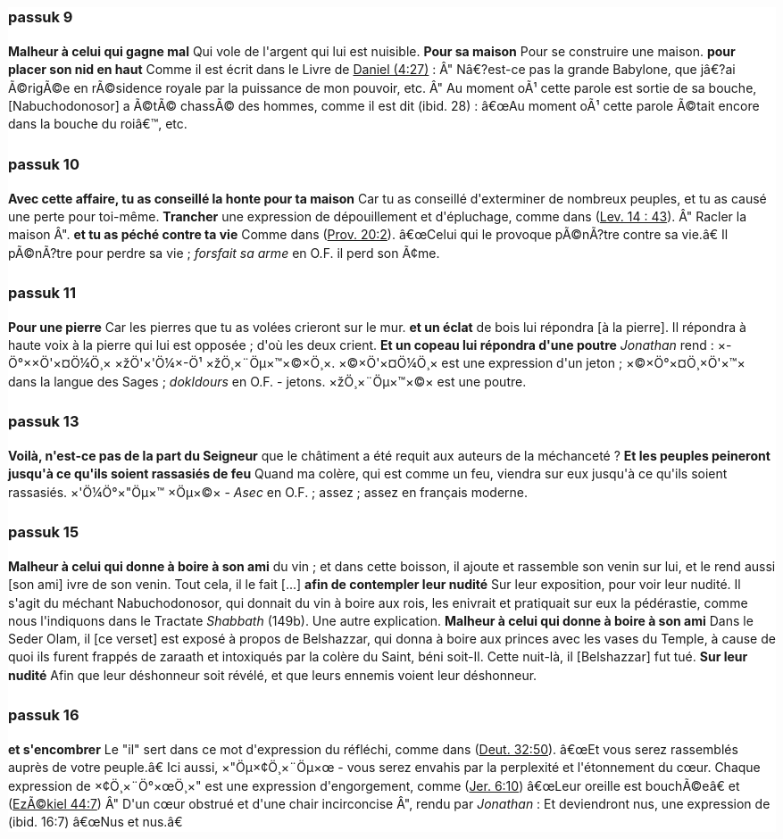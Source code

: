 ### passuk 9
<b>Malheur à celui qui gagne mal</b> Qui vole de l'argent qui lui est nuisible. <b>Pour sa maison</b> Pour se construire une maison. 
<b>pour placer son nid en haut</b> Comme il est écrit dans le Livre de <a class="refLink" href="/Daniel.4.27" data-ref="Daniel 4:27">Daniel (4:27)</a> : Â" Nâ€?est-ce pas la grande Babylone, que jâ€?ai Ã©rigÃ©e en rÃ©sidence royale par la puissance de mon pouvoir, etc. Â" Au moment oÃ¹ cette parole est sortie de sa bouche, [Nabuchodonosor] a Ã©tÃ© chassÃ© des hommes, comme il est dit (ibid. 28) : â€œAu moment oÃ¹ cette parole Ã©tait encore dans la bouche du roiâ€™, etc. 

### passuk 10
<b>Avec cette affaire, tu as conseillé la honte pour ta maison</b> Car tu as conseillé d'exterminer de nombreux peuples, et tu as causé une perte pour toi-même. 
<b>Trancher</b> une expression de dépouillement et d'épluchage, comme dans (<a class="refLink" href="/Leviticus.14.43" data-ref="Leviticus 14:43">Lev. 14 : 43</a>). Â" Racler la maison Â". 
<b>et tu as péché contre ta vie</b> Comme dans (<a class="refLink" href="/Proverbes.20.2" data-ref="Proverbes 20:2">Prov. 20:2</a>). â€œCelui qui le provoque pÃ©nÃ?tre contre sa vie.â€ Il pÃ©nÃ?tre pour perdre sa vie ; <i>forsfait sa arme</i> en O.F. il perd son Ã¢me. 

### passuk 11
<b>Pour une pierre</b> Car les pierres que tu as volées crieront sur le mur. 
<b>et un éclat</b> de bois lui répondra [à la pierre]. Il répondra à haute voix à la pierre qui lui est opposée ; d'où les deux crient. 
<b>Et un copeau lui répondra d'une poutre</b> <i>Jonathan</i> rend : ×-Ö°××Ö'×¤Ö¼Ö¸× ×žÖ'×'Ö¼×-Ö¹ ×žÖ¸×¨Öµ×™×©×Ö¸×. ×©×Ö'×¤Ö¼Ö¸× est une expression d'un jeton ; ×©×Ö°×¤Ö¸×Ö'×™× dans la langue des Sages ; <i>dokldours</i> en O.F. - jetons. ×žÖ¸×¨Öµ×™×©× est une poutre. 

### passuk 13
<b>Voilà, n'est-ce pas de la part du Seigneur</b> que le châtiment a été requit aux auteurs de la méchanceté ? 
<b>Et les peuples peineront jusqu'à ce qu'ils soient rassasiés de feu</b> Quand ma colère, qui est comme un feu, viendra sur eux jusqu'à ce qu'ils soient rassasiés. ×'Ö¼Ö°×"Öµ×™ ×Öµ×©× - <i>Asec</i> en O.F. ; assez ; assez en français moderne. 

### passuk 15
<b>Malheur à celui qui donne à boire à son ami</b> du vin ; et dans cette boisson, il ajoute et rassemble son venin sur lui, et le rend aussi [son ami] ivre de son venin. Tout cela, il le fait [...] <b>afin de contempler leur nudité</b> Sur leur exposition, pour voir leur nudité. Il s'agit du méchant Nabuchodonosor, qui donnait du vin à boire aux rois, les enivrait et pratiquait sur eux la pédérastie, comme nous l'indiquons dans le Tractate <i>Shabbath</i> (149b). Une autre explication. <b>Malheur à celui qui donne à boire à son ami</b> Dans le Seder Olam, il [ce verset] est exposé à propos de Belshazzar, qui donna à boire aux princes avec les vases du Temple, à cause de quoi ils furent frappés de zaraath et intoxiqués par la colère du Saint, béni soit-Il. Cette nuit-là, il [Belshazzar] fut tué. 
<b>Sur leur nudité</b> Afin que leur déshonneur soit révélé, et que leurs ennemis voient leur déshonneur. 

### passuk 16
<b>et s'encombrer</b> Le "il" sert dans ce mot d'expression du réfléchi, comme dans (<a class="refLink" href="/Deuteronomy.32.50" data-ref="Deuteronomy 32:50">Deut. 32:50</a>). â€œEt vous serez rassemblés auprès de votre peuple.â€ Ici aussi, ×"Öµ×¢Ö¸×¨Öµ×œ - vous serez envahis par la perplexité et l'étonnement du cœur. Chaque expression de ×¢Ö¸×¨Ö°×œÖ¸×" est une expression d'engorgement, comme (<a class="refLink" href="/Jeremiah.6.10" data-ref="Jeremiah 6:10">Jer. 6:10</a>) â€œLeur oreille est bouchÃ©eâ€ et (<a class="refLink" href="/EzÃ©kiel.44.7" data-ref="EzÃ©kiel 44:7">EzÃ©kiel 44:7</a>) Â" D'un cœur obstrué et d'une chair incirconcise Â", rendu par <i>Jonathan</i> : Et deviendront nus, une expression de (ibid. 16:7) â€œNus et nus.â€ 
